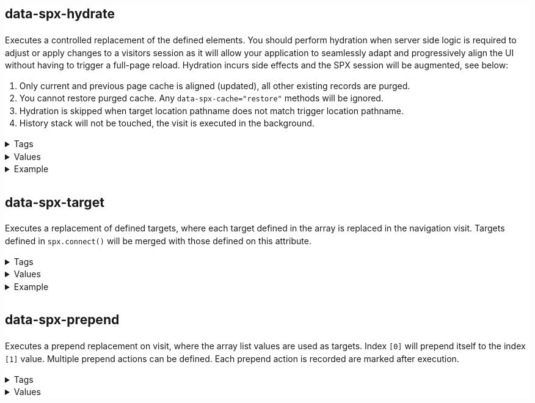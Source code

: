 ## data-spx-hydrate

Executes a controlled replacement of the defined elements. You should perform hydration when server side logic is required to adjust or apply changes to a visitors session as it will allow your application to seamlessly adapt and progressively align the UI without having to trigger a full-page reload. Hydration incurs side effects and the SPX session will be augmented, see below:

1. Only current and previous page cache is aligned (updated), all other existing records are purged.
2. You cannot restore purged cache. Any `data-spx-cache="restore"` methods will be ignored.
3. Hydration is skipped when target location pathname does not match trigger location pathname.
4. History stack will not be touched, the visit is executed in the background.

<details><summary>
Tags
</summary></details>

<details><summary>
Values
</summary></details>

<details><summary>
Example
</summary></details>

## data-spx-target

Executes a replacement of defined targets, where each target defined in the array is replaced in the navigation visit. Targets defined in `spx.connect()` will be merged with those defined on this attribute.

<details><summary>
Tags
</summary></details>

<details><summary>
Values
</summary></details>

<details><summary>
Example
</summary></details>

## data-spx-prepend

Executes a prepend replacement on visit, where the array list values are used as targets. Index `[0]` will prepend itself to the index `[1]` value. Multiple prepend actions can be defined. Each prepend action is recorded are marked after execution.

<details><summary>
Tags
</summary></details>

<details><summary>
Values
</summary></details>
